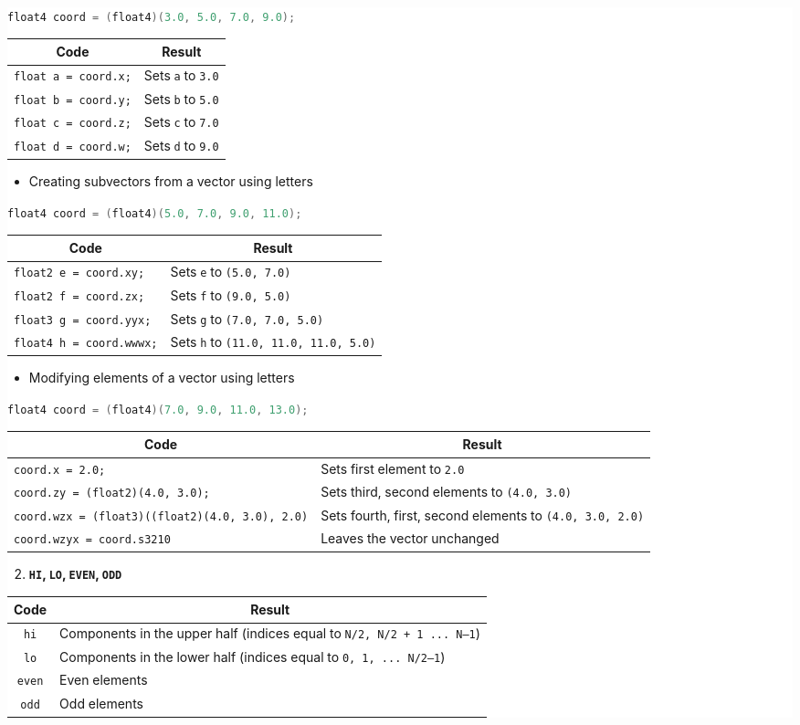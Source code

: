 ```C++
float4 coord = (float4)(3.0, 5.0, 7.0, 9.0);
```

|Code|Result|
|---|---|
|`float a = coord.x;`|Sets `a` to `3.0`|
|`float b = coord.y;`|Sets `b` to `5.0`|
|`float c = coord.z;`|Sets `c` to `7.0`|
|`float d = coord.w;`|Sets `d` to `9.0`|

- Creating subvectors from a vector using letters

```C++
float4 coord = (float4)(5.0, 7.0, 9.0, 11.0);
```

|Code|Result|
|---|---|
|`float2 e = coord.xy;`|Sets `e` to `(5.0, 7.0)`|
|`float2 f = coord.zx;`|Sets `f` to `(9.0, 5.0)`|
|`float3 g = coord.yyx;`|Sets `g` to `(7.0, 7.0, 5.0)`|
|`float4 h = coord.wwwx;`|Sets `h` to `(11.0, 11.0, 11.0, 5.0)`|

- Modifying elements of a vector using letters

```C++
float4 coord = (float4)(7.0, 9.0, 11.0, 13.0);
```

|Code|Result|
|---|---|
|`coord.x = 2.0;`|Sets first element to `2.0`|
|`coord.zy = (float2)(4.0, 3.0);`|Sets third, second elements to `(4.0, 3.0)`|
|`coord.wzx = (float3)((float2)(4.0, 3.0), 2.0)`|Sets fourth, first, second elements to `(4.0, 3.0, 2.0)`|
|`coord.wzyx = coord.s3210`|Leaves the vector unchanged|

2. __`HI`, `LO`, `EVEN`, `ODD`__

|Code|Result|
|:---:|---|
|`hi`|Components in the upper half (indices equal to `N/2, N/2 + 1 ... N–1`)|
|`lo`|Components in the lower half (indices equal to `0, 1, ... N/2–1`)|
|`even`|Even elements|
|`odd`|Odd elements|
